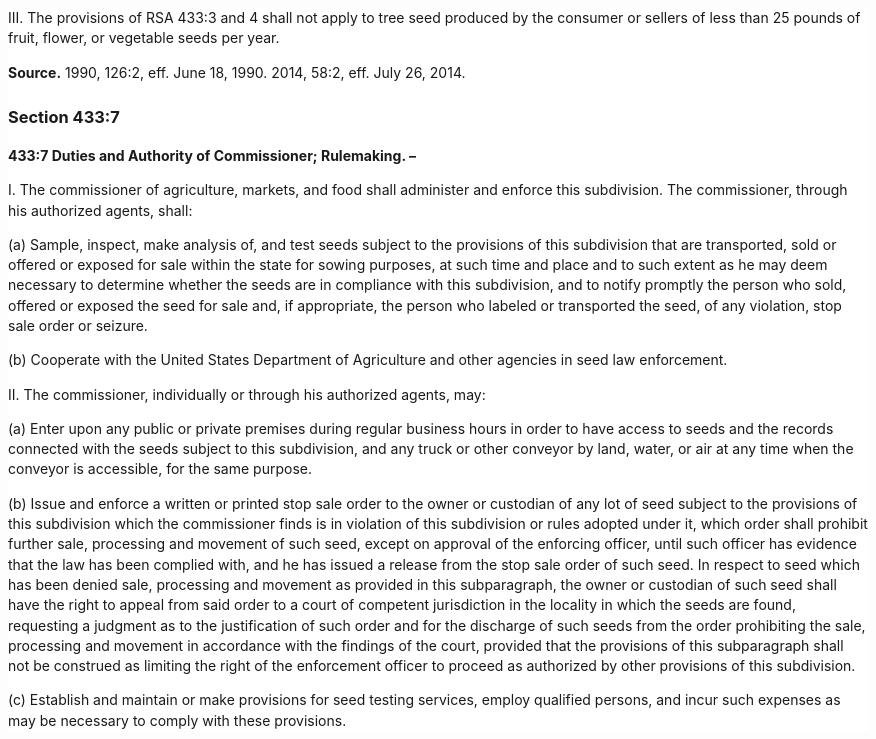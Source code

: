  III. The provisions of RSA 433:3 and 4 shall not apply to tree seed
produced by the consumer or sellers of less than 25 pounds of fruit,
flower, or vegetable seeds per year.

**Source.** 1990, 126:2, eff. June 18, 1990. 2014, 58:2, eff. July 26,
2014.

### Section 433:7

 **433:7 Duties and Authority of Commissioner; Rulemaking. –**
                                             
 I. The commissioner of agriculture, markets, and food shall
administer and enforce this subdivision. The commissioner, through his
authorized agents, shall:
                                             
 (a) Sample, inspect, make analysis of, and test seeds subject to
the provisions of this subdivision that are transported, sold or offered
or exposed for sale within the state for sowing purposes, at such time
and place and to such extent as he may deem necessary to determine
whether the seeds are in compliance with this subdivision, and to notify
promptly the person who sold, offered or exposed the seed for sale and,
if appropriate, the person who labeled or transported the seed, of any
violation, stop sale order or seizure.
                                             
 (b) Cooperate with the United States Department of Agriculture
and other agencies in seed law enforcement.
                                             
 II. The commissioner, individually or through his authorized agents,
may:
                                             
 (a) Enter upon any public or private premises during regular
business hours in order to have access to seeds and the records
connected with the seeds subject to this subdivision, and any truck or
other conveyor by land, water, or air at any time when the conveyor is
accessible, for the same purpose.
                                             
 (b) Issue and enforce a written or printed stop sale order to the
owner or custodian of any lot of seed subject to the provisions of this
subdivision which the commissioner finds is in violation of this
subdivision or rules adopted under it, which order shall prohibit
further sale, processing and movement of such seed, except on approval
of the enforcing officer, until such officer has evidence that the law
has been complied with, and he has issued a release from the stop sale
order of such seed. In respect to seed which has been denied sale,
processing and movement as provided in this subparagraph, the owner or
custodian of such seed shall have the right to appeal from said order to
a court of competent jurisdiction in the locality in which the seeds are
found, requesting a judgment as to the justification of such order and
for the discharge of such seeds from the order prohibiting the sale,
processing and movement in accordance with the findings of the court,
provided that the provisions of this subparagraph shall not be construed
as limiting the right of the enforcement officer to proceed as
authorized by other provisions of this subdivision.
                                             
 (c) Establish and maintain or make provisions for seed testing
services, employ qualified persons, and incur such expenses as may be
necessary to comply with these provisions.
                                             